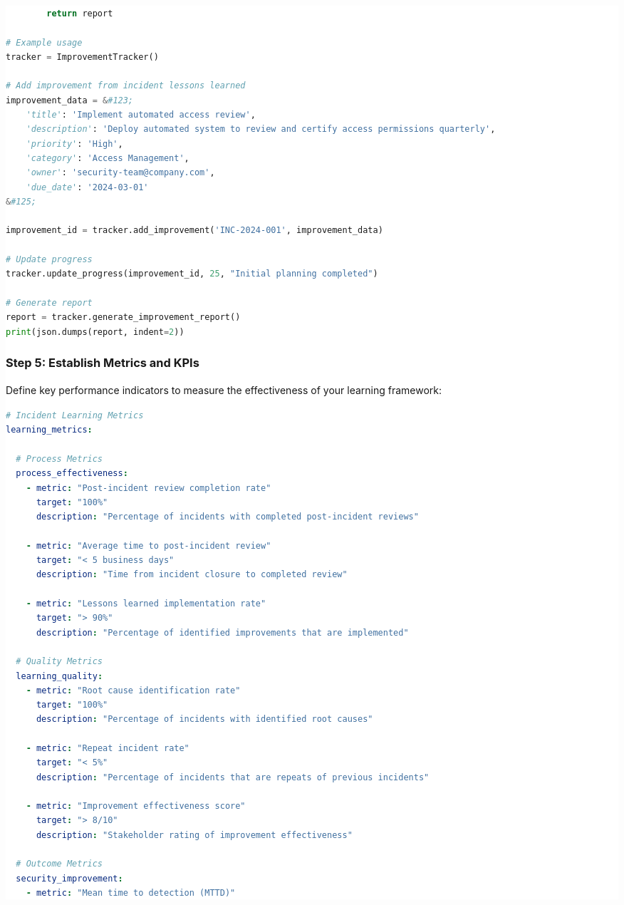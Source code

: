 ```python
        return report

# Example usage
tracker = ImprovementTracker()

# Add improvement from incident lessons learned
improvement_data = &#123;
    'title': 'Implement automated access review',
    'description': 'Deploy automated system to review and certify access permissions quarterly',
    'priority': 'High',
    'category': 'Access Management',
    'owner': 'security-team@company.com',
    'due_date': '2024-03-01'
&#125;

improvement_id = tracker.add_improvement('INC-2024-001', improvement_data)

# Update progress
tracker.update_progress(improvement_id, 25, "Initial planning completed")

# Generate report
report = tracker.generate_improvement_report()
print(json.dumps(report, indent=2))
```

### Step 5: Establish Metrics and KPIs

Define key performance indicators to measure the effectiveness of your learning framework:

```yaml
# Incident Learning Metrics
learning_metrics:
  
  # Process Metrics
  process_effectiveness:
    - metric: "Post-incident review completion rate"
      target: "100%"
      description: "Percentage of incidents with completed post-incident reviews"
      
    - metric: "Average time to post-incident review"
      target: "< 5 business days"
      description: "Time from incident closure to completed review"
      
    - metric: "Lessons learned implementation rate"
      target: "> 90%"
      description: "Percentage of identified improvements that are implemented"
  
  # Quality Metrics
  learning_quality:
    - metric: "Root cause identification rate"
      target: "100%"
      description: "Percentage of incidents with identified root causes"
      
    - metric: "Repeat incident rate"
      target: "< 5%"
      description: "Percentage of incidents that are repeats of previous incidents"
      
    - metric: "Improvement effectiveness score"
      target: "> 8/10"
      description: "Stakeholder rating of improvement effectiveness"
  
  # Outcome Metrics
  security_improvement:
    - metric: "Mean time to detection (MTTD)"
```